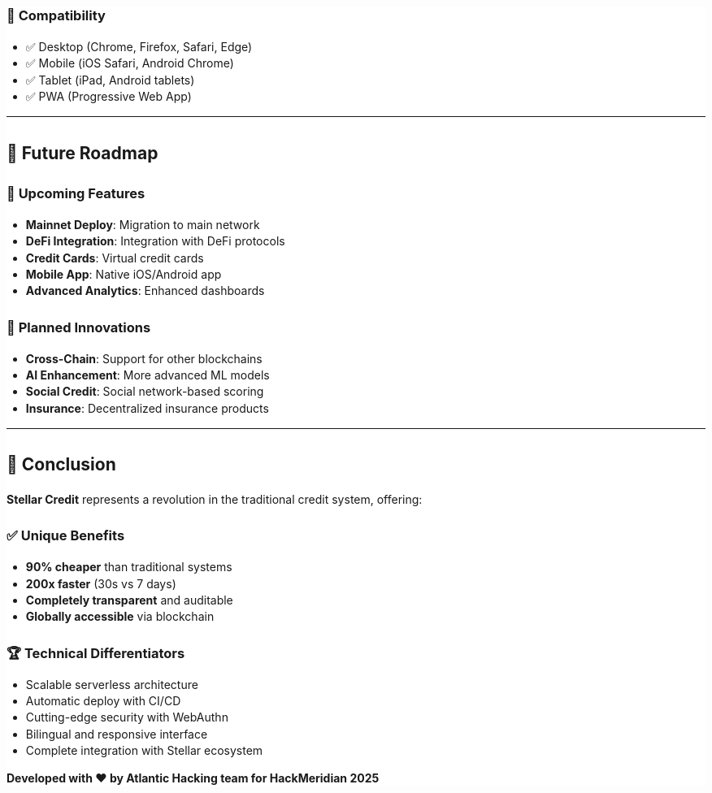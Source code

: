### 📱 **Compatibility**
- ✅ Desktop (Chrome, Firefox, Safari, Edge)
- ✅ Mobile (iOS Safari, Android Chrome)
- ✅ Tablet (iPad, Android tablets)
- ✅ PWA (Progressive Web App)

---

## 🔮 Future Roadmap

### 🎯 **Upcoming Features**
- **Mainnet Deploy**: Migration to main network
- **DeFi Integration**: Integration with DeFi protocols
- **Credit Cards**: Virtual credit cards
- **Mobile App**: Native iOS/Android app
- **Advanced Analytics**: Enhanced dashboards

### 🌟 **Planned Innovations**
- **Cross-Chain**: Support for other blockchains
- **AI Enhancement**: More advanced ML models
- **Social Credit**: Social network-based scoring
- **Insurance**: Decentralized insurance products

---

## 📄 Conclusion

**Stellar Credit** represents a revolution in the traditional credit system, offering:

### ✅ **Unique Benefits**
- **90% cheaper** than traditional systems
- **200x faster** (30s vs 7 days)
- **Completely transparent** and auditable
- **Globally accessible** via blockchain

### 🏆 **Technical Differentiators**
- Scalable serverless architecture
- Automatic deploy with CI/CD
- Cutting-edge security with WebAuthn
- Bilingual and responsive interface
- Complete integration with Stellar ecosystem

**Developed with ❤️ by Atlantic Hacking team for HackMeridian 2025**
